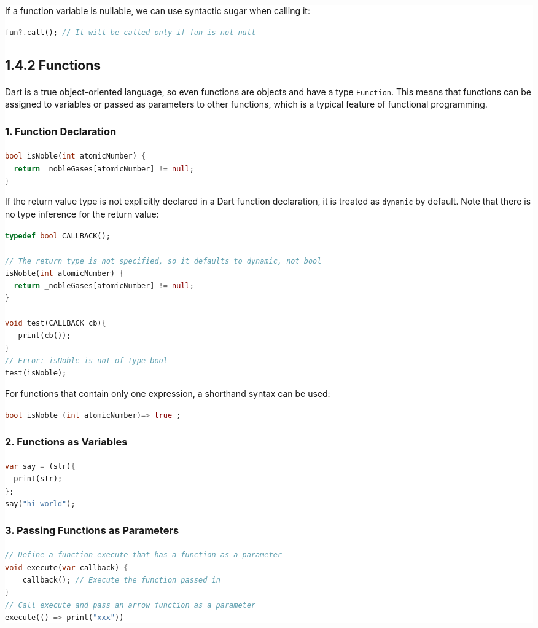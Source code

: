 If a function variable is nullable, we can use syntactic sugar when calling it:

```dart
fun?.call(); // It will be called only if fun is not null
```

## 1.4.2 Functions

Dart is a true object-oriented language, so even functions are objects and have a type `Function`. This means that functions can be assigned to variables or passed as parameters to other functions, which is a typical feature of functional programming.

### 1. Function Declaration

```dart
bool isNoble(int atomicNumber) {
  return _nobleGases[atomicNumber] != null;
}
```

If the return value type is not explicitly declared in a Dart function declaration, it is treated as `dynamic` by default. Note that there is no type inference for the return value:

```dart
typedef bool CALLBACK();

// The return type is not specified, so it defaults to dynamic, not bool
isNoble(int atomicNumber) {
  return _nobleGases[atomicNumber] != null;
}

void test(CALLBACK cb){
   print(cb()); 
}
// Error: isNoble is not of type bool
test(isNoble);
```

For functions that contain only one expression, a shorthand syntax can be used:

```dart
bool isNoble (int atomicNumber)=> true ;   
```

### 2. Functions as Variables

```dart
var say = (str){
  print(str);
};
say("hi world");
```

### 3. Passing Functions as Parameters

```dart
// Define a function execute that has a function as a parameter
void execute(var callback) {
    callback(); // Execute the function passed in
}
// Call execute and pass an arrow function as a parameter
execute(() => print("xxx"))
```
